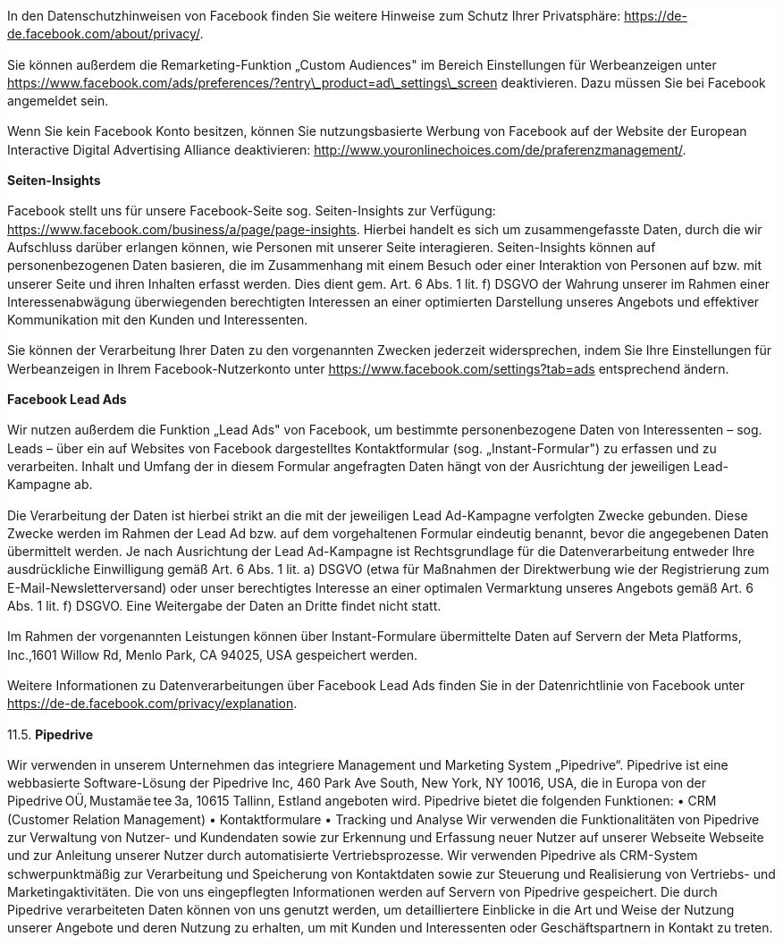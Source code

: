 In den Datenschutzhinweisen von Facebook finden Sie weitere Hinweise zum Schutz Ihrer Privatsphäre: https://de-de.facebook.com/about/privacy/.

Sie können außerdem die Remarketing-Funktion „Custom Audiences" im Bereich Einstellungen für Werbeanzeigen unter https://www.facebook.com/ads/preferences/?entry\_product=ad\_settings\_screen deaktivieren. Dazu müssen Sie bei Facebook angemeldet sein.

Wenn Sie kein Facebook Konto besitzen, können Sie nutzungsbasierte Werbung von Facebook auf der Website der European Interactive Digital Advertising Alliance deaktivieren: http://www.youronlinechoices.com/de/praferenzmanagement/.

**Seiten-Insights**

Facebook stellt uns für unsere Facebook-Seite sog. Seiten-Insights zur Verfügung: https://www.facebook.com/business/a/page/page-insights. Hierbei handelt es sich um zusammengefasste Daten, durch die wir Aufschluss darüber erlangen können, wie Personen mit unserer Seite interagieren. Seiten-Insights können auf personenbezogenen Daten basieren, die im Zusammenhang mit einem Besuch oder einer Interaktion von Personen auf bzw. mit unserer Seite und ihren Inhalten erfasst werden. Dies dient gem. Art. 6 Abs. 1 lit. f) DSGVO der Wahrung unserer im Rahmen einer Interessenabwägung überwiegenden berechtigten Interessen an einer optimierten Darstellung unseres Angebots und effektiver Kommunikation mit den Kunden und Interessenten.

Sie können der Verarbeitung Ihrer Daten zu den vorgenannten Zwecken jederzeit widersprechen, indem Sie Ihre Einstellungen für Werbeanzeigen in Ihrem Facebook-Nutzerkonto unter https://www.facebook.com/settings?tab=ads entsprechend ändern.

**Facebook Lead Ads**

Wir nutzen außerdem die Funktion „Lead Ads" von Facebook, um bestimmte personenbezogene Daten von Interessenten – sog. Leads – über ein auf Websites von Facebook dargestelltes Kontaktformular (sog. „Instant-Formular") zu erfassen und zu verarbeiten. Inhalt und Umfang der in diesem Formular angefragten Daten hängt von der Ausrichtung der jeweiligen Lead-Kampagne ab.

Die Verarbeitung der Daten ist hierbei strikt an die mit der jeweiligen Lead Ad-Kampagne verfolgten Zwecke gebunden. Diese Zwecke werden im Rahmen der Lead Ad bzw. auf dem vorgehaltenen Formular eindeutig benannt, bevor die angegebenen Daten übermittelt werden. Je nach Ausrichtung der Lead Ad-Kampagne ist Rechtsgrundlage für die Datenverarbeitung entweder Ihre ausdrückliche Einwilligung gemäß Art. 6 Abs. 1 lit. a) DSGVO (etwa für Maßnahmen der Direktwerbung wie der Registrierung zum E-Mail-Newsletterversand) oder unser berechtigtes Interesse an einer optimalen Vermarktung unseres Angebots gemäß Art. 6 Abs. 1 lit. f) DSGVO. Eine Weitergabe der Daten an Dritte findet nicht statt.

Im Rahmen der vorgenannten Leistungen können über Instant-Formulare übermittelte Daten auf Servern der Meta Platforms, Inc.,1601 Willow Rd, Menlo Park, CA 94025, USA gespeichert werden.

Weitere Informationen zu Datenverarbeitungen über Facebook Lead Ads finden Sie in der Datenrichtlinie von Facebook unter https://de-de.facebook.com/privacy/explanation.

  11.5. **Pipedrive**

Wir verwenden in unserem Unternehmen das integriere Management und Marketing System „Pipedrive“. Pipedrive ist eine webbasierte Software-Lösung der Pipedrive Inc, 460 Park Ave South, New York, NY 10016, USA, die in Europa von der Pipedrive OÜ, Mustamäe tee 3a, 10615 Tallinn, Estland angeboten wird. Pipedrive bietet die folgenden Funktionen:
•	CRM (Customer Relation Management)
•	Kontaktformulare
•	Tracking und Analyse
Wir verwenden die Funktionalitäten von Pipedrive zur Verwaltung von Nutzer- und Kundendaten sowie zur Erkennung und Erfassung neuer Nutzer auf unserer Webseite Webseite und zur Anleitung unserer Nutzer durch automatisierte Vertriebsprozesse. Wir verwenden Pipedrive als CRM-System schwerpunktmäßig zur Verarbeitung und Speicherung von Kontaktdaten sowie zur Steuerung und Realisierung von Vertriebs- und Marketingaktivitäten. Die von uns eingepflegten Informationen werden auf Servern von Pipedrive gespeichert. Die durch Pipedrive verarbeiteten Daten können von uns genutzt werden, um detailliertere Einblicke in die Art und Weise der Nutzung unserer Angebote und deren Nutzung zu erhalten, um mit Kunden und Interessenten oder Geschäftspartnern in Kontakt zu treten.
